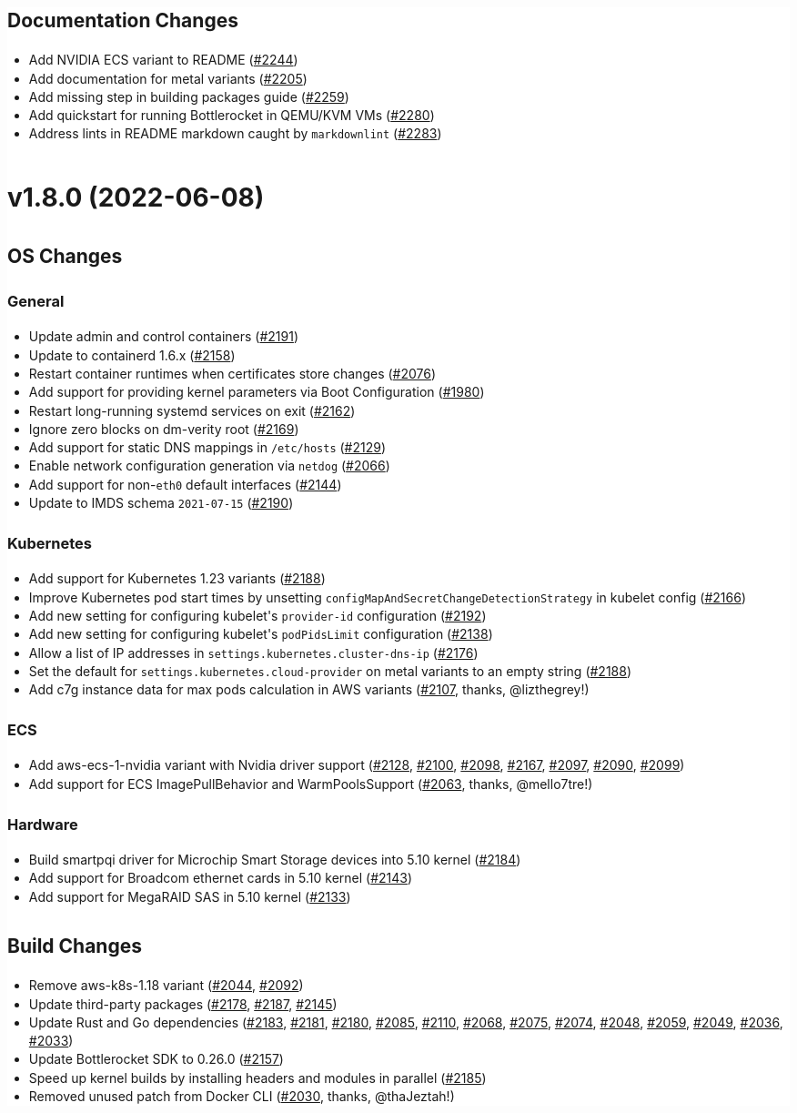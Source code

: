 ## Documentation Changes

* Add NVIDIA ECS variant to README ([#2244])
* Add documentation for metal variants ([#2205])
* Add missing step in building packages guide ([#2259])
* Add quickstart for running Bottlerocket in QEMU/KVM VMs ([#2280])
* Address lints in README markdown caught by `markdownlint` ([#2283])

[#2165]: https://github.com/bottlerocket-os/bottlerocket/pull/2165
[#2189]: https://github.com/bottlerocket-os/bottlerocket/pull/2189
[#2194]: https://github.com/bottlerocket-os/bottlerocket/pull/2194
[#2205]: https://github.com/bottlerocket-os/bottlerocket/pull/2205
[#2215]: https://github.com/bottlerocket-os/bottlerocket/pull/2215
[#2219]: https://github.com/bottlerocket-os/bottlerocket/pull/2219
[#2221]: https://github.com/bottlerocket-os/bottlerocket/pull/2221
[#2222]: https://github.com/bottlerocket-os/bottlerocket/pull/2222
[#2223]: https://github.com/bottlerocket-os/bottlerocket/pull/2223
[#2224]: https://github.com/bottlerocket-os/bottlerocket/pull/2224
[#2226]: https://github.com/bottlerocket-os/bottlerocket/pull/2226
[#2227]: https://github.com/bottlerocket-os/bottlerocket/pull/2227
[#2230]: https://github.com/bottlerocket-os/bottlerocket/pull/2230
[#2232]: https://github.com/bottlerocket-os/bottlerocket/pull/2232
[#2238]: https://github.com/bottlerocket-os/bottlerocket/pull/2238
[#2239]: https://github.com/bottlerocket-os/bottlerocket/pull/2239
[#2240]: https://github.com/bottlerocket-os/bottlerocket/pull/2240
[#2241]: https://github.com/bottlerocket-os/bottlerocket/pull/2241
[#2242]: https://github.com/bottlerocket-os/bottlerocket/pull/2242
[#2243]: https://github.com/bottlerocket-os/bottlerocket/pull/2243
[#2244]: https://github.com/bottlerocket-os/bottlerocket/pull/2244
[#2247]: https://github.com/bottlerocket-os/bottlerocket/pull/2247
[#2248]: https://github.com/bottlerocket-os/bottlerocket/pull/2248
[#2255]: https://github.com/bottlerocket-os/bottlerocket/pull/2255
[#2259]: https://github.com/bottlerocket-os/bottlerocket/pull/2259
[#2260]: https://github.com/bottlerocket-os/bottlerocket/pull/2260
[#2262]: https://github.com/bottlerocket-os/bottlerocket/pull/2262
[#2263]: https://github.com/bottlerocket-os/bottlerocket/pull/2263
[#2264]: https://github.com/bottlerocket-os/bottlerocket/pull/2264
[#2266]: https://github.com/bottlerocket-os/bottlerocket/pull/2266
[#2267]: https://github.com/bottlerocket-os/bottlerocket/pull/2267
[#2269]: https://github.com/bottlerocket-os/bottlerocket/pull/2269
[#2270]: https://github.com/bottlerocket-os/bottlerocket/pull/2270
[#2271]: https://github.com/bottlerocket-os/bottlerocket/pull/2271
[#2272]: https://github.com/bottlerocket-os/bottlerocket/pull/2272
[#2274]: https://github.com/bottlerocket-os/bottlerocket/pull/2274
[#2276]: https://github.com/bottlerocket-os/bottlerocket/pull/2276
[#2277]: https://github.com/bottlerocket-os/bottlerocket/pull/2277
[#2279]: https://github.com/bottlerocket-os/bottlerocket/pull/2279
[#2280]: https://github.com/bottlerocket-os/bottlerocket/pull/2280
[#2283]: https://github.com/bottlerocket-os/bottlerocket/pull/2283
[#2285]: https://github.com/bottlerocket-os/bottlerocket/pull/2285
[#2290]: https://github.com/bottlerocket-os/bottlerocket/pull/2290
[#2295]: https://github.com/bottlerocket-os/bottlerocket/pull/2295
[#2296]: https://github.com/bottlerocket-os/bottlerocket/pull/2296
[#2299]: https://github.com/bottlerocket-os/bottlerocket/pull/2299
[#2300]: https://github.com/bottlerocket-os/bottlerocket/pull/2300
[#2303]: https://github.com/bottlerocket-os/bottlerocket/pull/2303
[#2309]: https://github.com/bottlerocket-os/bottlerocket/pull/2309

# v1.8.0 (2022-06-08)

## OS Changes

### General
* Update admin and control containers ([#2191])
* Update to containerd 1.6.x ([#2158])
* Restart container runtimes when certificates store changes ([#2076])
* Add support for providing kernel parameters via Boot Configuration ([#1980])
* Restart long-running systemd services on exit ([#2162])
* Ignore zero blocks on dm-verity root ([#2169])
* Add support for static DNS mappings in `/etc/hosts` ([#2129])
* Enable network configuration generation via `netdog` ([#2066])
* Add support for non-`eth0` default interfaces ([#2144])
* Update to IMDS schema `2021-07-15` ([#2190])

### Kubernetes
* Add support for Kubernetes 1.23 variants ([#2188])
* Improve Kubernetes pod start times by unsetting `configMapAndSecretChangeDetectionStrategy` in kubelet config ([#2166])
* Add new setting for configuring kubelet's `provider-id` configuration ([#2192])
* Add new setting for configuring kubelet's `podPidsLimit` configuration ([#2138])
* Allow a list of IP addresses in `settings.kubernetes.cluster-dns-ip` ([#2176])
* Set the default for `settings.kubernetes.cloud-provider` on metal variants to an empty string ([#2188])
* Add c7g instance data for max pods calculation in AWS variants ([#2107], thanks, @lizthegrey!)

### ECS
* Add aws-ecs-1-nvidia variant with Nvidia driver support ([#2128], [#2100], [#2098], [#2167], [#2097], [#2090], [#2099])
* Add support for ECS ImagePullBehavior and WarmPoolsSupport ([#2063], thanks, @mello7tre!)

### Hardware
* Build smartpqi driver for Microchip Smart Storage devices into 5.10 kernel ([#2184])
* Add support for Broadcom ethernet cards in 5.10 kernel ([#2143])
* Add support for MegaRAID SAS in 5.10 kernel ([#2133])

## Build Changes
* Remove aws-k8s-1.18 variant ([#2044], [#2092])
* Update third-party packages ([#2178], [#2187], [#2145])
* Update Rust and Go dependencies ([#2183], [#2181], [#2180], [#2085], [#2110], [#2068], [#2075], [#2074], [#2048], [#2059], [#2049], [#2036], [#2033])
* Update Bottlerocket SDK to 0.26.0 ([#2157])
* Speed up kernel builds by installing headers and modules in parallel ([#2185])
* Removed unused patch from Docker CLI ([#2030], thanks, @thaJeztah!)


[#3077]: https://github.com/bottlerocket-os/bottlerocket/pull/3077
[#3090]: https://github.com/bottlerocket-os/bottlerocket/pull/3090
[#2991]: https://github.com/bottlerocket-os/bottlerocket/pull/2991
[#3082]: https://github.com/bottlerocket-os/bottlerocket/pull/3082
[#3047]: https://github.com/bottlerocket-os/bottlerocket/pull/3047
[#3091]: https://github.com/bottlerocket-os/bottlerocket/pull/3091
[#3071]: https://github.com/bottlerocket-os/bottlerocket/pull/3071
[#3035]: https://github.com/bottlerocket-os/bottlerocket/pull/3035
[#3075]: https://github.com/bottlerocket-os/bottlerocket/pull/3075
[#3046]: https://github.com/bottlerocket-os/bottlerocket/pull/3046
[#2930]: https://github.com/bottlerocket-os/bottlerocket/pull/2930
[#2986]: https://github.com/bottlerocket-os/bottlerocket/pull/2986
[#3070]: https://github.com/bottlerocket-os/bottlerocket/pull/3070
[#2934]: https://github.com/bottlerocket-os/bottlerocket/pull/2934
[#3051]: https://github.com/bottlerocket-os/bottlerocket/pull/3051
[#3020]: https://github.com/bottlerocket-os/bottlerocket/pull/3020
[#2969]: https://github.com/bottlerocket-os/bottlerocket/pull/2969
[#3043]: https://github.com/bottlerocket-os/bottlerocket/pull/3043
[#3065]: https://github.com/bottlerocket-os/bottlerocket/pull/3065
[#3067]: https://github.com/bottlerocket-os/bottlerocket/pull/3067
[#3068]: https://github.com/bottlerocket-os/bottlerocket/pull/3068
[#3054]: https://github.com/bottlerocket-os/bottlerocket/pull/3054
[#3032]: https://github.com/bottlerocket-os/bottlerocket/pull/3032
[#3033]: https://github.com/bottlerocket-os/bottlerocket/pull/3033
[#3037]: https://github.com/bottlerocket-os/bottlerocket/pull/3037
[#2948]: https://github.com/bottlerocket-os/bottlerocket/pull/2948
[#2999]: https://github.com/bottlerocket-os/bottlerocket/pull/2999
[#3001]: https://github.com/bottlerocket-os/bottlerocket/pull/3001
[#3002]: https://github.com/bottlerocket-os/bottlerocket/pull/3002
[#3021]: https://github.com/bottlerocket-os/bottlerocket/pull/3021
[#3026]: https://github.com/bottlerocket-os/bottlerocket/pull/3026
[#2946]: https://github.com/bottlerocket-os/bottlerocket/pull/2946
[#2929]: https://github.com/bottlerocket-os/bottlerocket/pull/2929
[#2965]: https://github.com/bottlerocket-os/bottlerocket/pull/2965
[#2904]: https://github.com/bottlerocket-os/bottlerocket/pull/2904
[#2906]: https://github.com/bottlerocket-os/bottlerocket/pull/2906
[#2907]: https://github.com/bottlerocket-os/bottlerocket/pull/2907
[#2935]: https://github.com/bottlerocket-os/bottlerocket/pull/2935
[#2700]: https://github.com/bottlerocket-os/bottlerocket/pull/2700
[#2735]: https://github.com/bottlerocket-os/bottlerocket/pull/2735
[#2736]: https://github.com/bottlerocket-os/bottlerocket/pull/2736
[#2737]: https://github.com/bottlerocket-os/bottlerocket/pull/2737
[#2741]: https://github.com/bottlerocket-os/bottlerocket/pull/2741
[#2745]: https://github.com/bottlerocket-os/bottlerocket/pull/2745
[#2748]: https://github.com/bottlerocket-os/bottlerocket/pull/2748
[#2749]: https://github.com/bottlerocket-os/bottlerocket/pull/2749
[#2750]: https://github.com/bottlerocket-os/bottlerocket/pull/2750
[#2751]: https://github.com/bottlerocket-os/bottlerocket/pull/2751
[#2755]: https://github.com/bottlerocket-os/bottlerocket/pull/2755
[#2769]: https://github.com/bottlerocket-os/bottlerocket/pull/2769
[#2771]: https://github.com/bottlerocket-os/bottlerocket/pull/2771
[#2772]: https://github.com/bottlerocket-os/bottlerocket/pull/2772
[#2774]: https://github.com/bottlerocket-os/bottlerocket/pull/2774
[#2775]: https://github.com/bottlerocket-os/bottlerocket/pull/2775
[#2782]: https://github.com/bottlerocket-os/bottlerocket/pull/2782
[#2784]: https://github.com/bottlerocket-os/bottlerocket/pull/2784
[#2785]: https://github.com/bottlerocket-os/bottlerocket/pull/2785
[#2786]: https://github.com/bottlerocket-os/bottlerocket/pull/2786
[#2789]: https://github.com/bottlerocket-os/bottlerocket/pull/2789
[#2790]: https://github.com/bottlerocket-os/bottlerocket/pull/2790
[#2791]: https://github.com/bottlerocket-os/bottlerocket/pull/2791
[#2792]: https://github.com/bottlerocket-os/bottlerocket/pull/2792
[#2793]: https://github.com/bottlerocket-os/bottlerocket/pull/2793
[#2795]: https://github.com/bottlerocket-os/bottlerocket/pull/2795
[#2797]: https://github.com/bottlerocket-os/bottlerocket/pull/2797
[#2799]: https://github.com/bottlerocket-os/bottlerocket/pull/2799
[#2802]: https://github.com/bottlerocket-os/bottlerocket/pull/2802
[#2803]: https://github.com/bottlerocket-os/bottlerocket/pull/2803
[#2804]: https://github.com/bottlerocket-os/bottlerocket/pull/2804
[#2806]: https://github.com/bottlerocket-os/bottlerocket/pull/2806
[#2807]: https://github.com/bottlerocket-os/bottlerocket/pull/2807
[#2813]: https://github.com/bottlerocket-os/bottlerocket/pull/2813
[#2816]: https://github.com/bottlerocket-os/bottlerocket/pull/2816
[#2818]: https://github.com/bottlerocket-os/bottlerocket/pull/2818
[#2819]: https://github.com/bottlerocket-os/bottlerocket/pull/2819
[#2820]: https://github.com/bottlerocket-os/bottlerocket/pull/2820
[#2825]: https://github.com/bottlerocket-os/bottlerocket/pull/2825
[#2826]: https://github.com/bottlerocket-os/bottlerocket/pull/2826
[#2828]: https://github.com/bottlerocket-os/bottlerocket/pull/2828
[#2829]: https://github.com/bottlerocket-os/bottlerocket/pull/2829
[#2830]: https://github.com/bottlerocket-os/bottlerocket/pull/2830
[#2832]: https://github.com/bottlerocket-os/bottlerocket/pull/2832
[#2835]: https://github.com/bottlerocket-os/bottlerocket/pull/2835
[#2836]: https://github.com/bottlerocket-os/bottlerocket/pull/2836
[#2837]: https://github.com/bottlerocket-os/bottlerocket/pull/2837
[#2838]: https://github.com/bottlerocket-os/bottlerocket/pull/2838
[#2842]: https://github.com/bottlerocket-os/bottlerocket/pull/2842
[#2845]: https://github.com/bottlerocket-os/bottlerocket/pull/2845
[#2846]: https://github.com/bottlerocket-os/bottlerocket/pull/2846
[#2850]: https://github.com/bottlerocket-os/bottlerocket/pull/2850
[#2851]: https://github.com/bottlerocket-os/bottlerocket/pull/2851
[#2857]: https://github.com/bottlerocket-os/bottlerocket/pull/2857
[#2861]: https://github.com/bottlerocket-os/bottlerocket/pull/2861
[#2863]: https://github.com/bottlerocket-os/bottlerocket/pull/2863
[#2864]: https://github.com/bottlerocket-os/bottlerocket/pull/2864
[#2865]: https://github.com/bottlerocket-os/bottlerocket/pull/2865
[#2866]: https://github.com/bottlerocket-os/bottlerocket/pull/2866
[#2867]: https://github.com/bottlerocket-os/bottlerocket/pull/2867
[#2868]: https://github.com/bottlerocket-os/bottlerocket/pull/2868
[#2869]: https://github.com/bottlerocket-os/bottlerocket/pull/2869
[#2873]: https://github.com/bottlerocket-os/bottlerocket/pull/2873
[#2875]: https://github.com/bottlerocket-os/bottlerocket/pull/2875
[#2876]: https://github.com/bottlerocket-os/bottlerocket/pull/2876
[#2879]: https://github.com/bottlerocket-os/bottlerocket/pull/2879
[#2880]: https://github.com/bottlerocket-os/bottlerocket/pull/2880
[#2895]: https://github.com/bottlerocket-os/bottlerocket/pull/2895
[#2560]: https://github.com/bottlerocket-os/bottlerocket/pull/2560
[#2562]: https://github.com/bottlerocket-os/bottlerocket/pull/2562
[#2587]: https://github.com/bottlerocket-os/bottlerocket/pull/2587
[#2589]: https://github.com/bottlerocket-os/bottlerocket/pull/2589
[#2592]: https://github.com/bottlerocket-os/bottlerocket/pull/2592
[#2596]: https://github.com/bottlerocket-os/bottlerocket/pull/2596
[#2618]: https://github.com/bottlerocket-os/bottlerocket/pull/2618
[#2637]: https://github.com/bottlerocket-os/bottlerocket/pull/2637
[#2639]: https://github.com/bottlerocket-os/bottlerocket/pull/2639
[#2646]: https://github.com/bottlerocket-os/bottlerocket/pull/2646
[#2647]: https://github.com/bottlerocket-os/bottlerocket/pull/2647
[#2650]: https://github.com/bottlerocket-os/bottlerocket/pull/2650
[#2653]: https://github.com/bottlerocket-os/bottlerocket/pull/2653
[#2674]: https://github.com/bottlerocket-os/bottlerocket/pull/2674
[#2676]: https://github.com/bottlerocket-os/bottlerocket/pull/2676
[#2680]: https://github.com/bottlerocket-os/bottlerocket/pull/2680
[#2683]: https://github.com/bottlerocket-os/bottlerocket/pull/2683
[#2687]: https://github.com/bottlerocket-os/bottlerocket/pull/2687
[#2690]: https://github.com/bottlerocket-os/bottlerocket/pull/2690
[#2693]: https://github.com/bottlerocket-os/bottlerocket/pull/2693
[#2694]: https://github.com/bottlerocket-os/bottlerocket/pull/2694
[#2695]: https://github.com/bottlerocket-os/bottlerocket/pull/2695
[#2696]: https://github.com/bottlerocket-os/bottlerocket/pull/2696
[#2697]: https://github.com/bottlerocket-os/bottlerocket/pull/2697
[#2699]: https://github.com/bottlerocket-os/bottlerocket/pull/2699
[#2714]: https://github.com/bottlerocket-os/bottlerocket/pull/2714
[#2717]: https://github.com/bottlerocket-os/bottlerocket/pull/2717
[#2718]: https://github.com/bottlerocket-os/bottlerocket/pull/2718
[#2723]: https://github.com/bottlerocket-os/bottlerocket/pull/2723
[#2724]: https://github.com/bottlerocket-os/bottlerocket/pull/2724
[#2725]: https://github.com/bottlerocket-os/bottlerocket/pull/2725
[#2728]: https://github.com/bottlerocket-os/bottlerocket/pull/2728
[#2730]: https://github.com/bottlerocket-os/bottlerocket/pull/2730
[#2732]: https://github.com/bottlerocket-os/bottlerocket/pull/2732
[#2738]: https://github.com/bottlerocket-os/bottlerocket/pull/2738
[#2739]: https://github.com/bottlerocket-os/bottlerocket/pull/2739
[74d2c5c13ab0]: https://github.com/bottlerocket-os/bottlerocket/commit/74d2c5c13ab0f6839b9849a9f058a70e82f6ffb8
[64f3967373a5]: https://github.com/bottlerocket-os/bottlerocket/commit/64f3967373a53096219a73580fd81409c846266c
[#2611]: https://github.com/bottlerocket-os/bottlerocket/pull/2611
[#2377]: https://github.com/bottlerocket-os/bottlerocket/pull/2377
[#2484]: https://github.com/bottlerocket-os/bottlerocket/pull/2484
[#2488]: https://github.com/bottlerocket-os/bottlerocket/pull/2488
[#2490]: https://github.com/bottlerocket-os/bottlerocket/pull/2490
[#2493]: https://github.com/bottlerocket-os/bottlerocket/pull/2493
[#2495]: https://github.com/bottlerocket-os/bottlerocket/pull/2495
[#2496]: https://github.com/bottlerocket-os/bottlerocket/pull/2496
[#2503]: https://github.com/bottlerocket-os/bottlerocket/pull/2503
[#2505]: https://github.com/bottlerocket-os/bottlerocket/pull/2505
[#2519]: https://github.com/bottlerocket-os/bottlerocket/pull/2519
[#2523]: https://github.com/bottlerocket-os/bottlerocket/pull/2523
[#2527]: https://github.com/bottlerocket-os/bottlerocket/pull/2527
[#2528]: https://github.com/bottlerocket-os/bottlerocket/pull/2528
[#2532]: https://github.com/bottlerocket-os/bottlerocket/pull/2532
[#2536]: https://github.com/bottlerocket-os/bottlerocket/pull/2536
[#2537]: https://github.com/bottlerocket-os/bottlerocket/pull/2537
[#2540]: https://github.com/bottlerocket-os/bottlerocket/pull/2540
[#2541]: https://github.com/bottlerocket-os/bottlerocket/pull/2541
[#2542]: https://github.com/bottlerocket-os/bottlerocket/pull/2542
[#2543]: https://github.com/bottlerocket-os/bottlerocket/pull/2543
[#2547]: https://github.com/bottlerocket-os/bottlerocket/pull/2547
[#2549]: https://github.com/bottlerocket-os/bottlerocket/pull/2549
[#2550]: https://github.com/bottlerocket-os/bottlerocket/pull/2550
[#2551]: https://github.com/bottlerocket-os/bottlerocket/pull/2551
[#2553]: https://github.com/bottlerocket-os/bottlerocket/pull/2553
[#2554]: https://github.com/bottlerocket-os/bottlerocket/pull/2554
[#2558]: https://github.com/bottlerocket-os/bottlerocket/pull/2558
[#2563]: https://github.com/bottlerocket-os/bottlerocket/pull/2563
[#2565]: https://github.com/bottlerocket-os/bottlerocket/pull/2565
[#2566]: https://github.com/bottlerocket-os/bottlerocket/pull/2566
[#2574]: https://github.com/bottlerocket-os/bottlerocket/pull/2574
[#2573]: https://github.com/bottlerocket-os/bottlerocket/pull/2573
[#2578]: https://github.com/bottlerocket-os/bottlerocket/pull/2578
[#2580]: https://github.com/bottlerocket-os/bottlerocket/pull/2580
[#2582]: https://github.com/bottlerocket-os/bottlerocket/pull/2582
[#2583]: https://github.com/bottlerocket-os/bottlerocket/pull/2583
[#2488]: https://github.com/bottlerocket-os/bottlerocket/pull/2488
[#2490]: https://github.com/bottlerocket-os/bottlerocket/pull/2490
[#2494]: https://github.com/bottlerocket-os/bottlerocket/pull/2494
[#2204]: https://github.com/bottlerocket-os/bottlerocket/pull/2204
[#2273]: https://github.com/bottlerocket-os/bottlerocket/pull/2273
[#2281]: https://github.com/bottlerocket-os/bottlerocket/pull/2281
[#2305]: https://github.com/bottlerocket-os/bottlerocket/pull/2305
[#2306]: https://github.com/bottlerocket-os/bottlerocket/pull/2306
[#2311]: https://github.com/bottlerocket-os/bottlerocket/pull/2311
[#2312]: https://github.com/bottlerocket-os/bottlerocket/pull/2312
[#2314]: https://github.com/bottlerocket-os/bottlerocket/pull/2314
[#2315]: https://github.com/bottlerocket-os/bottlerocket/pull/2315
[#2316]: https://github.com/bottlerocket-os/bottlerocket/pull/2316
[#2318]: https://github.com/bottlerocket-os/bottlerocket/pull/2318
[#2326]: https://github.com/bottlerocket-os/bottlerocket/pull/2326
[#2328]: https://github.com/bottlerocket-os/bottlerocket/pull/2328
[#2329]: https://github.com/bottlerocket-os/bottlerocket/pull/2329
[#2330]: https://github.com/bottlerocket-os/bottlerocket/pull/2330
[#2334]: https://github.com/bottlerocket-os/bottlerocket/pull/2334
[#2335]: https://github.com/bottlerocket-os/bottlerocket/pull/2335
[#2337]: https://github.com/bottlerocket-os/bottlerocket/pull/2337
[#2339]: https://github.com/bottlerocket-os/bottlerocket/pull/2339
[#2344]: https://github.com/bottlerocket-os/bottlerocket/pull/2344
[#2346]: https://github.com/bottlerocket-os/bottlerocket/pull/2346
[#2348]: https://github.com/bottlerocket-os/bottlerocket/pull/2348
[#2353]: https://github.com/bottlerocket-os/bottlerocket/pull/2353
[#2358]: https://github.com/bottlerocket-os/bottlerocket/pull/2358
[#2363]: https://github.com/bottlerocket-os/bottlerocket/pull/2363
[#2367]: https://github.com/bottlerocket-os/bottlerocket/pull/2367
[#2368]: https://github.com/bottlerocket-os/bottlerocket/pull/2368
[#2375]: https://github.com/bottlerocket-os/bottlerocket/pull/2375
[#2378]: https://github.com/bottlerocket-os/bottlerocket/pull/2378
[#2379]: https://github.com/bottlerocket-os/bottlerocket/pull/2379
[#2383]: https://github.com/bottlerocket-os/bottlerocket/pull/2383
[#2384]: https://github.com/bottlerocket-os/bottlerocket/pull/2384
[#2385]: https://github.com/bottlerocket-os/bottlerocket/pull/2385
[#2392]: https://github.com/bottlerocket-os/bottlerocket/pull/2392
[#2397]: https://github.com/bottlerocket-os/bottlerocket/pull/2397
[#2398]: https://github.com/bottlerocket-os/bottlerocket/pull/2398
[#2403]: https://github.com/bottlerocket-os/bottlerocket/pull/2403
[#2405]: https://github.com/bottlerocket-os/bottlerocket/pull/2405
[#2414]: https://github.com/bottlerocket-os/bottlerocket/pull/2414
[#2415]: https://github.com/bottlerocket-os/bottlerocket/pull/2415
[#2416]: https://github.com/bottlerocket-os/bottlerocket/pull/2416
[#2424]: https://github.com/bottlerocket-os/bottlerocket/pull/2424
[#2425]: https://github.com/bottlerocket-os/bottlerocket/pull/2425
[#2428]: https://github.com/bottlerocket-os/bottlerocket/pull/2428
[#2430]: https://github.com/bottlerocket-os/bottlerocket/pull/2430
[#2436]: https://github.com/bottlerocket-os/bottlerocket/pull/2436
[#2437]: https://github.com/bottlerocket-os/bottlerocket/pull/2437
[#2438]: https://github.com/bottlerocket-os/bottlerocket/pull/2438
[#2440]: https://github.com/bottlerocket-os/bottlerocket/pull/2440
[#2443]: https://github.com/bottlerocket-os/bottlerocket/pull/2443
[#2445]: https://github.com/bottlerocket-os/bottlerocket/pull/2445
[#2446]: https://github.com/bottlerocket-os/bottlerocket/pull/2446
[#2447]: https://github.com/bottlerocket-os/bottlerocket/pull/2447
[#2450]: https://github.com/bottlerocket-os/bottlerocket/pull/2450
[#2452]: https://github.com/bottlerocket-os/bottlerocket/pull/2452
[#2454]: https://github.com/bottlerocket-os/bottlerocket/pull/2454
[#2455]: https://github.com/bottlerocket-os/bottlerocket/pull/2455
[#2456]: https://github.com/bottlerocket-os/bottlerocket/pull/2456
[#2457]: https://github.com/bottlerocket-os/bottlerocket/pull/2457
[#2458]: https://github.com/bottlerocket-os/bottlerocket/pull/2458
[#2460]: https://github.com/bottlerocket-os/bottlerocket/pull/2460
[#2464]: https://github.com/bottlerocket-os/bottlerocket/pull/2464
[#2465]: https://github.com/bottlerocket-os/bottlerocket/pull/2465
[#2470]: https://github.com/bottlerocket-os/bottlerocket/pull/2470
[#2471]: https://github.com/bottlerocket-os/bottlerocket/pull/2471
[#2472]: https://github.com/bottlerocket-os/bottlerocket/pull/2472
[#2473]: https://github.com/bottlerocket-os/bottlerocket/pull/2473
[#2476]: https://github.com/bottlerocket-os/bottlerocket/pull/2476
[#2477]: https://github.com/bottlerocket-os/bottlerocket/pull/2477
[#2357]: https://github.com/bottlerocket-os/bottlerocket/pull/2357
[#2380]: https://github.com/bottlerocket-os/bottlerocket/pull/2380
[#2323]: https://github.com/bottlerocket-os/bottlerocket/pull/2323
[#2336]: https://github.com/bottlerocket-os/bottlerocket/pull/2336
[#2338]: https://github.com/bottlerocket-os/bottlerocket/pull/2338
[#2349]: https://github.com/bottlerocket-os/bottlerocket/pull/2349
[#1980]: https://github.com/bottlerocket-os/bottlerocket/pull/1980
[#2028]: https://github.com/bottlerocket-os/bottlerocket/pull/2028
[#2030]: https://github.com/bottlerocket-os/bottlerocket/pull/2030
[#2033]: https://github.com/bottlerocket-os/bottlerocket/pull/2033
[#2036]: https://github.com/bottlerocket-os/bottlerocket/pull/2036
[#2044]: https://github.com/bottlerocket-os/bottlerocket/pull/2044
[#2048]: https://github.com/bottlerocket-os/bottlerocket/pull/2048
[#2049]: https://github.com/bottlerocket-os/bottlerocket/pull/2049
[#2059]: https://github.com/bottlerocket-os/bottlerocket/pull/2059
[#2063]: https://github.com/bottlerocket-os/bottlerocket/pull/2063
[#2066]: https://github.com/bottlerocket-os/bottlerocket/pull/2066
[#2068]: https://github.com/bottlerocket-os/bottlerocket/pull/2068
[#2074]: https://github.com/bottlerocket-os/bottlerocket/pull/2074
[#2075]: https://github.com/bottlerocket-os/bottlerocket/pull/2075
[#2076]: https://github.com/bottlerocket-os/bottlerocket/pull/2076
[#2078]: https://github.com/bottlerocket-os/bottlerocket/pull/2078
[#2085]: https://github.com/bottlerocket-os/bottlerocket/pull/2085
[#2090]: https://github.com/bottlerocket-os/bottlerocket/pull/2090
[#2092]: https://github.com/bottlerocket-os/bottlerocket/pull/2092
[#2097]: https://github.com/bottlerocket-os/bottlerocket/pull/2097
[#2098]: https://github.com/bottlerocket-os/bottlerocket/pull/2098
[#2099]: https://github.com/bottlerocket-os/bottlerocket/pull/2099
[#2100]: https://github.com/bottlerocket-os/bottlerocket/pull/2100
[#2107]: https://github.com/bottlerocket-os/bottlerocket/pull/2107
[#2110]: https://github.com/bottlerocket-os/bottlerocket/pull/2110
[#2128]: https://github.com/bottlerocket-os/bottlerocket/pull/2128
[#2129]: https://github.com/bottlerocket-os/bottlerocket/pull/2129
[#2133]: https://github.com/bottlerocket-os/bottlerocket/pull/2133
[#2134]: https://github.com/bottlerocket-os/bottlerocket/pull/2134
[#2138]: https://github.com/bottlerocket-os/bottlerocket/pull/2138
[#2141]: https://github.com/bottlerocket-os/bottlerocket/pull/2141
[#2142]: https://github.com/bottlerocket-os/bottlerocket/pull/2142
[#2143]: https://github.com/bottlerocket-os/bottlerocket/pull/2143
[#2144]: https://github.com/bottlerocket-os/bottlerocket/pull/2144
[#2145]: https://github.com/bottlerocket-os/bottlerocket/pull/2145
[#2146]: https://github.com/bottlerocket-os/bottlerocket/pull/2146
[#2157]: https://github.com/bottlerocket-os/bottlerocket/pull/2157
[#2158]: https://github.com/bottlerocket-os/bottlerocket/pull/2158
[#2159]: https://github.com/bottlerocket-os/bottlerocket/pull/2159
[#2162]: https://github.com/bottlerocket-os/bottlerocket/pull/2162
[#2166]: https://github.com/bottlerocket-os/bottlerocket/pull/2166
[#2167]: https://github.com/bottlerocket-os/bottlerocket/pull/2167
[#2169]: https://github.com/bottlerocket-os/bottlerocket/pull/2169
[#2176]: https://github.com/bottlerocket-os/bottlerocket/pull/2176
[#2178]: https://github.com/bottlerocket-os/bottlerocket/pull/2178
[#2180]: https://github.com/bottlerocket-os/bottlerocket/pull/2180
[#2181]: https://github.com/bottlerocket-os/bottlerocket/pull/2181
[#2183]: https://github.com/bottlerocket-os/bottlerocket/pull/2183
[#2184]: https://github.com/bottlerocket-os/bottlerocket/pull/2184
[#2185]: https://github.com/bottlerocket-os/bottlerocket/pull/2185
[#2187]: https://github.com/bottlerocket-os/bottlerocket/pull/2187
[#2188]: https://github.com/bottlerocket-os/bottlerocket/pull/2188
[#2190]: https://github.com/bottlerocket-os/bottlerocket/pull/2190
[#2191]: https://github.com/bottlerocket-os/bottlerocket/pull/2191
[#2192]: https://github.com/bottlerocket-os/bottlerocket/pull/2192
[a3b4674f7108]: https://github.com/bottlerocket-os/bottlerocket/commit/a3b4674f7108a7f69f108a011042be2a5b91e563
[37095415bab6]: https://github.com/bottlerocket-os/bottlerocket/commit/37095415bab67a24240d95b59c7bf20a112d7ae1
[#2079]: https://github.com/bottlerocket-os/bottlerocket/pull/2079
[#2080]: https://github.com/bottlerocket-os/bottlerocket/pull/2080
[1a3f35b2fe8e]: https://github.com/bottlerocket-os/bottlerocket/commit/1a3f35b2fe8ed9a7078e43940545dc941c5de99f
[6e3d6ed4b83e]: https://github.com/bottlerocket-os/bottlerocket/commit/6e3d6ed4b83ecefa5de5885f8c4a30cd9df8b689
[#1977]: https://github.com/bottlerocket-os/bottlerocket/pull/1977
[#1983]: https://github.com/bottlerocket-os/bottlerocket/pull/1983
[#1987]: https://github.com/bottlerocket-os/bottlerocket/pull/1987
[#1992]: https://github.com/bottlerocket-os/bottlerocket/pull/1992
[#1994]: https://github.com/bottlerocket-os/bottlerocket/pull/1994
[#1996]: https://github.com/bottlerocket-os/bottlerocket/pull/1996
[#2009]: https://github.com/bottlerocket-os/bottlerocket/pull/2009
[#2013]: https://github.com/bottlerocket-os/bottlerocket/pull/2013
[#2014]: https://github.com/bottlerocket-os/bottlerocket/pull/2014
[#2016]: https://github.com/bottlerocket-os/bottlerocket/pull/2016
[#2019]: https://github.com/bottlerocket-os/bottlerocket/pull/2019
[#2020]: https://github.com/bottlerocket-os/bottlerocket/pull/2020
[#2022]: https://github.com/bottlerocket-os/bottlerocket/pull/2022
[a8e4a20ca7d1]: https://github.com/bottlerocket-os/bottlerocket/commit/a8e4a20ca7d1dde4e8b5f679e4e11d9687b6ef09
[3d0c10abeecb]: https://github.com/bottlerocket-os/bottlerocket/commit/3d0c10abeecb9f69b6ec598fd5137cb146a46b6e
[#1728]: https://github.com/bottlerocket-os/bottlerocket/pull/1728
[#1948]: https://github.com/bottlerocket-os/bottlerocket/pull/1948
[#1949]: https://github.com/bottlerocket-os/bottlerocket/pull/1949
[#1953]: https://github.com/bottlerocket-os/bottlerocket/pull/1953
[#1955]: https://github.com/bottlerocket-os/bottlerocket/pull/1955
[#1959]: https://github.com/bottlerocket-os/bottlerocket/pull/1959
[#1962]: https://github.com/bottlerocket-os/bottlerocket/pull/1962
[#1970]: https://github.com/bottlerocket-os/bottlerocket/pull/1970
[0de1b39efa64]: https://github.com/bottlerocket-os/bottlerocket/commit/0de1b39efa6437fa57388918e1554174ca2f02e4
[#1973]: https://github.com/bottlerocket-os/bottlerocket/pull/1973
[#1765]: https://github.com/bottlerocket-os/bottlerocket/pull/1765
[#1859]: https://github.com/bottlerocket-os/bottlerocket/pull/1859
[#1860]: https://github.com/bottlerocket-os/bottlerocket/pull/1860
[#1861]: https://github.com/bottlerocket-os/bottlerocket/pull/1861
[#1862]: https://github.com/bottlerocket-os/bottlerocket/pull/1862
[#1867]: https://github.com/bottlerocket-os/bottlerocket/pull/1867
[#1883]: https://github.com/bottlerocket-os/bottlerocket/pull/1883
[#1889]: https://github.com/bottlerocket-os/bottlerocket/pull/1889
[#1894]: https://github.com/bottlerocket-os/bottlerocket/pull/1894
[#1896]: https://github.com/bottlerocket-os/bottlerocket/pull/1896
[#1900]: https://github.com/bottlerocket-os/bottlerocket/pull/1900
[#1901]: https://github.com/bottlerocket-os/bottlerocket/pull/1901
[#1904]: https://github.com/bottlerocket-os/bottlerocket/pull/1904
[#1906]: https://github.com/bottlerocket-os/bottlerocket/pull/1906
[#1910]: https://github.com/bottlerocket-os/bottlerocket/pull/1910
[#1912]: https://github.com/bottlerocket-os/bottlerocket/pull/1912
[#1915]: https://github.com/bottlerocket-os/bottlerocket/pull/1915
[#1916]: https://github.com/bottlerocket-os/bottlerocket/pull/1916
[#1928]: https://github.com/bottlerocket-os/bottlerocket/pull/1928
[#1932]: https://github.com/bottlerocket-os/bottlerocket/pull/1932
[#1936]: https://github.com/bottlerocket-os/bottlerocket/pull/1936
[#1938]: https://github.com/bottlerocket-os/bottlerocket/pull/1938
[#1939]: https://github.com/bottlerocket-os/bottlerocket/pull/1939
[#1940]: https://github.com/bottlerocket-os/bottlerocket/pull/1940
[#1943]: https://github.com/bottlerocket-os/bottlerocket/pull/1943
[#1898]: https://github.com/bottlerocket-os/bottlerocket/pull/1898
[#1918]: https://github.com/bottlerocket-os/bottlerocket/pull/1918
[#1921]: https://github.com/bottlerocket-os/bottlerocket/pull/1921
[#1925]: https://github.com/bottlerocket-os/bottlerocket/pull/1925
[8f085929588a]: https://github.com/bottlerocket-os/bottlerocket/commit/8f085929588a3f0cd575f865dd6f04f96a97e923
[#1881]: https://github.com/bottlerocket-os/bottlerocket/pull/1881
[#1882]: https://github.com/bottlerocket-os/bottlerocket/pull/1882
[#1884]: https://github.com/bottlerocket-os/bottlerocket/pull/1884
[#1851]: https://github.com/bottlerocket-os/bottlerocket/pull/1851
[#1852]: https://github.com/bottlerocket-os/bottlerocket/pull/1852
[#1831]: https://github.com/bottlerocket-os/bottlerocket/pull/1831
[#1832]: https://github.com/bottlerocket-os/bottlerocket/pull/1832
[#1833]: https://github.com/bottlerocket-os/bottlerocket/pull/1833
[#1774]: https://github.com/bottlerocket-os/bottlerocket/pull/1774
[#1775]: https://github.com/bottlerocket-os/bottlerocket/pull/1775
[#1777]: https://github.com/bottlerocket-os/bottlerocket/pull/1777
[#1779]: https://github.com/bottlerocket-os/bottlerocket/pull/1779
[#1782]: https://github.com/bottlerocket-os/bottlerocket/pull/1782
[#1783]: https://github.com/bottlerocket-os/bottlerocket/pull/1783
[#1784]: https://github.com/bottlerocket-os/bottlerocket/pull/1784
[#1787]: https://github.com/bottlerocket-os/bottlerocket/pull/1787
[#1790]: https://github.com/bottlerocket-os/bottlerocket/pull/1790
[#1791]: https://github.com/bottlerocket-os/bottlerocket/pull/1791
[#1793]: https://github.com/bottlerocket-os/bottlerocket/pull/1793
[#1797]: https://github.com/bottlerocket-os/bottlerocket/pull/1797
[#1798]: https://github.com/bottlerocket-os/bottlerocket/pull/1798
[#1800]: https://github.com/bottlerocket-os/bottlerocket/pull/1800
[#1801]: https://github.com/bottlerocket-os/bottlerocket/pull/1801
[#1802]: https://github.com/bottlerocket-os/bottlerocket/pull/1802
[#1807]: https://github.com/bottlerocket-os/bottlerocket/pull/1807
[#1808]: https://github.com/bottlerocket-os/bottlerocket/pull/1808
[#1809]: https://github.com/bottlerocket-os/bottlerocket/pull/1809
[#1810]: https://github.com/bottlerocket-os/bottlerocket/pull/1810
[#1816]: https://github.com/bottlerocket-os/bottlerocket/pull/1816
[#1818]: https://github.com/bottlerocket-os/bottlerocket/pull/1818
[#1684]: https://github.com/bottlerocket-os/bottlerocket/pull/1684
[#1695]: https://github.com/bottlerocket-os/bottlerocket/pull/1695
[#1699]: https://github.com/bottlerocket-os/bottlerocket/pull/1699
[#1701]: https://github.com/bottlerocket-os/bottlerocket/pull/1701
[#1701]: https://github.com/bottlerocket-os/bottlerocket/pull/1701
[#1704]: https://github.com/bottlerocket-os/bottlerocket/pull/1704
[#1707]: https://github.com/bottlerocket-os/bottlerocket/pull/1707
[#1708]: https://github.com/bottlerocket-os/bottlerocket/pull/1708
[#1709]: https://github.com/bottlerocket-os/bottlerocket/pull/1709
[#1710]: https://github.com/bottlerocket-os/bottlerocket/pull/1710
[#1713]: https://github.com/bottlerocket-os/bottlerocket/pull/1713
[#1716]: https://github.com/bottlerocket-os/bottlerocket/pull/1716
[#1718]: https://github.com/bottlerocket-os/bottlerocket/pull/1718
[#1719]: https://github.com/bottlerocket-os/bottlerocket/pull/1719
[#1722]: https://github.com/bottlerocket-os/bottlerocket/pull/1722
[#1723]: https://github.com/bottlerocket-os/bottlerocket/pull/1723
[#1724]: https://github.com/bottlerocket-os/bottlerocket/pull/1724
[#1729]: https://github.com/bottlerocket-os/bottlerocket/pull/1729
[#1730]: https://github.com/bottlerocket-os/bottlerocket/pull/1730
[#1732]: https://github.com/bottlerocket-os/bottlerocket/pull/1732
[#1733]: https://github.com/bottlerocket-os/bottlerocket/pull/1733
[#1734]: https://github.com/bottlerocket-os/bottlerocket/pull/1734
[#1741]: https://github.com/bottlerocket-os/bottlerocket/pull/1741
[#1746]: https://github.com/bottlerocket-os/bottlerocket/pull/1746
[#1748]: https://github.com/bottlerocket-os/bottlerocket/pull/1748
[#1749]: https://github.com/bottlerocket-os/bottlerocket/pull/1749
[#1750]: https://github.com/bottlerocket-os/bottlerocket/pull/1750
[#1751]: https://github.com/bottlerocket-os/bottlerocket/pull/1751
[#1755]: https://github.com/bottlerocket-os/bottlerocket/pull/1755
[#1757]: https://github.com/bottlerocket-os/bottlerocket/pull/1757
[#1758]: https://github.com/bottlerocket-os/bottlerocket/pull/1758
[#1762]: https://github.com/bottlerocket-os/bottlerocket/pull/1762
[#1763]: https://github.com/bottlerocket-os/bottlerocket/pull/1763
[#1764]: https://github.com/bottlerocket-os/bottlerocket/pull/1764
[#1766]: https://github.com/bottlerocket-os/bottlerocket/pull/1766
[#1767]: https://github.com/bottlerocket-os/bottlerocket/pull/1767
[#1768]: https://github.com/bottlerocket-os/bottlerocket/pull/1768
[#1769]: https://github.com/bottlerocket-os/bottlerocket/pull/1769
[#1753]: https://github.com/bottlerocket-os/bottlerocket/pull/1753
[#1622]: https://github.com/bottlerocket-os/bottlerocket/pull/1622
[#1629]: https://github.com/bottlerocket-os/bottlerocket/pull/1629
[#1652]: https://github.com/bottlerocket-os/bottlerocket/pull/1652
[#1654]: https://github.com/bottlerocket-os/bottlerocket/pull/1654
[#1655]: https://github.com/bottlerocket-os/bottlerocket/pull/1655
[#1658]: https://github.com/bottlerocket-os/bottlerocket/pull/1658
[#1659]: https://github.com/bottlerocket-os/bottlerocket/pull/1659
[#1664]: https://github.com/bottlerocket-os/bottlerocket/pull/1664
[#1668]: https://github.com/bottlerocket-os/bottlerocket/pull/1668
[#1669]: https://github.com/bottlerocket-os/bottlerocket/pull/1669
[#1676]: https://github.com/bottlerocket-os/bottlerocket/pull/1676
[#1677]: https://github.com/bottlerocket-os/bottlerocket/pull/1677
[#1680]: https://github.com/bottlerocket-os/bottlerocket/pull/1680
[#1682]: https://github.com/bottlerocket-os/bottlerocket/pull/1682
[#1683]: https://github.com/bottlerocket-os/bottlerocket/pull/1683
[#1685]: https://github.com/bottlerocket-os/bottlerocket/pull/1685
[#1686]: https://github.com/bottlerocket-os/bottlerocket/pull/1686
[#1687]: https://github.com/bottlerocket-os/bottlerocket/pull/1687
[#1689]: https://github.com/bottlerocket-os/bottlerocket/pull/1689
[#1693]: https://github.com/bottlerocket-os/bottlerocket/pull/1693
[#1656]: https://github.com/bottlerocket-os/bottlerocket/pull/1656
[#1661]: https://github.com/bottlerocket-os/bottlerocket/pull/1661
[#1662]: https://github.com/bottlerocket-os/bottlerocket/pull/1662
[#1665]: https://github.com/bottlerocket-os/bottlerocket/pull/1665
[#1630]: https://github.com/bottlerocket-os/bottlerocket/pull/1630
[#1637]: https://github.com/bottlerocket-os/bottlerocket/pull/1637
[#1638]: https://github.com/bottlerocket-os/bottlerocket/pull/1638
[#1640]: https://github.com/bottlerocket-os/bottlerocket/pull/1640
[#1646]: https://github.com/bottlerocket-os/bottlerocket/pull/1646
[#1372]: https://github.com/bottlerocket-os/bottlerocket/pull/1372
[#1549]: https://github.com/bottlerocket-os/bottlerocket/pull/1549
[#1559]: https://github.com/bottlerocket-os/bottlerocket/pull/1559
[#1562]: https://github.com/bottlerocket-os/bottlerocket/pull/1562
[#1564]: https://github.com/bottlerocket-os/bottlerocket/pull/1564
[#1565]: https://github.com/bottlerocket-os/bottlerocket/pull/1565
[#1566]: https://github.com/bottlerocket-os/bottlerocket/pull/1566
[#1572]: https://github.com/bottlerocket-os/bottlerocket/pull/1572
[#1574]: https://github.com/bottlerocket-os/bottlerocket/pull/1574
[#1575]: https://github.com/bottlerocket-os/bottlerocket/pull/1575
[#1576]: https://github.com/bottlerocket-os/bottlerocket/pull/1576
[#1580]: https://github.com/bottlerocket-os/bottlerocket/pull/1580
[#1588]: https://github.com/bottlerocket-os/bottlerocket/pull/1588
[#1589]: https://github.com/bottlerocket-os/bottlerocket/pull/1589
[#1591]: https://github.com/bottlerocket-os/bottlerocket/pull/1591
[#1592]: https://github.com/bottlerocket-os/bottlerocket/pull/1592
[#1593]: https://github.com/bottlerocket-os/bottlerocket/pull/1593
[#1596]: https://github.com/bottlerocket-os/bottlerocket/pull/1596
[#1598]: https://github.com/bottlerocket-os/bottlerocket/pull/1598
[#1600]: https://github.com/bottlerocket-os/bottlerocket/pull/1600
[#1601]: https://github.com/bottlerocket-os/bottlerocket/pull/1601
[#1602]: https://github.com/bottlerocket-os/bottlerocket/pull/1602
[#1603]: https://github.com/bottlerocket-os/bottlerocket/pull/1603
[#1606]: https://github.com/bottlerocket-os/bottlerocket/pull/1606
[#1609]: https://github.com/bottlerocket-os/bottlerocket/pull/1609
[#1610]: https://github.com/bottlerocket-os/bottlerocket/pull/1610
[#1612]: https://github.com/bottlerocket-os/bottlerocket/pull/1612
[#1616]: https://github.com/bottlerocket-os/bottlerocket/pull/1616
[#1619]: https://github.com/bottlerocket-os/bottlerocket/pull/1619
[#1621]: https://github.com/bottlerocket-os/bottlerocket/pull/1621
[#1623]: https://github.com/bottlerocket-os/bottlerocket/pull/1623
[#1625]: https://github.com/bottlerocket-os/bottlerocket/pull/1625
[232c5741ecec]: https://github.com/bottlerocket-os/bottlerocket/commit/232c5741ecec1b903df3e56922bda03eecb2c02a
[#1246]: https://github.com/bottlerocket-os/bottlerocket/pull/1246
[#1295]: https://github.com/bottlerocket-os/bottlerocket/pull/1295
[#1408]: https://github.com/bottlerocket-os/bottlerocket/pull/1408
[#1437]: https://github.com/bottlerocket-os/bottlerocket/pull/1437
[#1476]: https://github.com/bottlerocket-os/bottlerocket/pull/1476
[#1477]: https://github.com/bottlerocket-os/bottlerocket/pull/1477
[#1479]: https://github.com/bottlerocket-os/bottlerocket/pull/1479
[#1480]: https://github.com/bottlerocket-os/bottlerocket/pull/1480
[#1482]: https://github.com/bottlerocket-os/bottlerocket/pull/1482
[#1483]: https://github.com/bottlerocket-os/bottlerocket/pull/1483
[#1485]: https://github.com/bottlerocket-os/bottlerocket/pull/1485
[#1486]: https://github.com/bottlerocket-os/bottlerocket/pull/1486
[#1487]: https://github.com/bottlerocket-os/bottlerocket/pull/1487
[#1491]: https://github.com/bottlerocket-os/bottlerocket/pull/1491
[#1492]: https://github.com/bottlerocket-os/bottlerocket/pull/1492
[#1494]: https://github.com/bottlerocket-os/bottlerocket/pull/1494
[#1496]: https://github.com/bottlerocket-os/bottlerocket/pull/1496
[#1497]: https://github.com/bottlerocket-os/bottlerocket/pull/1497
[#1498]: https://github.com/bottlerocket-os/bottlerocket/pull/1498
[#1502]: https://github.com/bottlerocket-os/bottlerocket/pull/1502
[#1503]: https://github.com/bottlerocket-os/bottlerocket/pull/1503
[#1504]: https://github.com/bottlerocket-os/bottlerocket/pull/1504
[#1506]: https://github.com/bottlerocket-os/bottlerocket/pull/1506
[#1507]: https://github.com/bottlerocket-os/bottlerocket/pull/1507
[#1508]: https://github.com/bottlerocket-os/bottlerocket/pull/1508
[#1509]: https://github.com/bottlerocket-os/bottlerocket/pull/1509
[#1511]: https://github.com/bottlerocket-os/bottlerocket/pull/1511
[#1513]: https://github.com/bottlerocket-os/bottlerocket/pull/1513
[#1516]: https://github.com/bottlerocket-os/bottlerocket/pull/1516
[#1519]: https://github.com/bottlerocket-os/bottlerocket/pull/1519
[#1520]: https://github.com/bottlerocket-os/bottlerocket/pull/1520
[#1521]: https://github.com/bottlerocket-os/bottlerocket/pull/1521
[#1523]: https://github.com/bottlerocket-os/bottlerocket/pull/1523
[#1526]: https://github.com/bottlerocket-os/bottlerocket/pull/1526
[#1527]: https://github.com/bottlerocket-os/bottlerocket/pull/1527
[#1529]: https://github.com/bottlerocket-os/bottlerocket/pull/1529
[#1530]: https://github.com/bottlerocket-os/bottlerocket/pull/1530
[#1532]: https://github.com/bottlerocket-os/bottlerocket/pull/1532
[#1533]: https://github.com/bottlerocket-os/bottlerocket/pull/1533
[#1534]: https://github.com/bottlerocket-os/bottlerocket/pull/1534
[#1535]: https://github.com/bottlerocket-os/bottlerocket/pull/1535
[#1537]: https://github.com/bottlerocket-os/bottlerocket/pull/1537
[#1538]: https://github.com/bottlerocket-os/bottlerocket/pull/1538
[#1540]: https://github.com/bottlerocket-os/bottlerocket/pull/1540
[#1541]: https://github.com/bottlerocket-os/bottlerocket/pull/1541
[#1542]: https://github.com/bottlerocket-os/bottlerocket/pull/1542
[#1543]: https://github.com/bottlerocket-os/bottlerocket/pull/1543
[#1544]: https://github.com/bottlerocket-os/bottlerocket/pull/1544
[#1546]: https://github.com/bottlerocket-os/bottlerocket/pull/1546
[#1547]: https://github.com/bottlerocket-os/bottlerocket/pull/1547
[#1548]: https://github.com/bottlerocket-os/bottlerocket/pull/1548
[#1550]: https://github.com/bottlerocket-os/bottlerocket/pull/1550
[#1551]: https://github.com/bottlerocket-os/bottlerocket/pull/1551
[#1554]: https://github.com/bottlerocket-os/bottlerocket/pull/1554
[#1555]: https://github.com/bottlerocket-os/bottlerocket/pull/1555
[#1556]: https://github.com/bottlerocket-os/bottlerocket/pull/1556
[#1557]: https://github.com/bottlerocket-os/bottlerocket/pull/1557
[#1558]: https://github.com/bottlerocket-os/bottlerocket/pull/1558
[#1560]: https://github.com/bottlerocket-os/bottlerocket/pull/1560
[#1561]: https://github.com/bottlerocket-os/bottlerocket/pull/1561
[#1360]: https://github.com/bottlerocket-os/bottlerocket/pull/1360
[#1363]: https://github.com/bottlerocket-os/bottlerocket/pull/1363
[#1366]: https://github.com/bottlerocket-os/bottlerocket/pull/1366
[#1368]: https://github.com/bottlerocket-os/bottlerocket/pull/1368
[#1370]: https://github.com/bottlerocket-os/bottlerocket/pull/1370
[#1371]: https://github.com/bottlerocket-os/bottlerocket/pull/1371
[#1376]: https://github.com/bottlerocket-os/bottlerocket/pull/1376
[#1387]: https://github.com/bottlerocket-os/bottlerocket/pull/1387
[#1388]: https://github.com/bottlerocket-os/bottlerocket/pull/1388
[#1390]: https://github.com/bottlerocket-os/bottlerocket/pull/1390
[#1391]: https://github.com/bottlerocket-os/bottlerocket/pull/1391
[#1393]: https://github.com/bottlerocket-os/bottlerocket/pull/1393
[#1394]: https://github.com/bottlerocket-os/bottlerocket/pull/1394
[#1395]: https://github.com/bottlerocket-os/bottlerocket/pull/1395
[#1397]: https://github.com/bottlerocket-os/bottlerocket/pull/1397
[#1406]: https://github.com/bottlerocket-os/bottlerocket/pull/1406
[#1409]: https://github.com/bottlerocket-os/bottlerocket/pull/1409
[#1416]: https://github.com/bottlerocket-os/bottlerocket/pull/1416
[#1417]: https://github.com/bottlerocket-os/bottlerocket/pull/1417
[#1418]: https://github.com/bottlerocket-os/bottlerocket/pull/1418
[#1421]: https://github.com/bottlerocket-os/bottlerocket/pull/1421
[#1423]: https://github.com/bottlerocket-os/bottlerocket/pull/1423
[#1425]: https://github.com/bottlerocket-os/bottlerocket/pull/1425
[#1426]: https://github.com/bottlerocket-os/bottlerocket/pull/1426
[#1428]: https://github.com/bottlerocket-os/bottlerocket/pull/1428
[#1431]: https://github.com/bottlerocket-os/bottlerocket/pull/1431
[#1432]: https://github.com/bottlerocket-os/bottlerocket/pull/1432
[#1434]: https://github.com/bottlerocket-os/bottlerocket/pull/1434
[#1439]: https://github.com/bottlerocket-os/bottlerocket/pull/1439
[#1441]: https://github.com/bottlerocket-os/bottlerocket/pull/1441
[#1443]: https://github.com/bottlerocket-os/bottlerocket/pull/1443
[#1444]: https://github.com/bottlerocket-os/bottlerocket/pull/1444
[#1449]: https://github.com/bottlerocket-os/bottlerocket/pull/1449
[#1460]: https://github.com/bottlerocket-os/bottlerocket/pull/1460
[#1461]: https://github.com/bottlerocket-os/bottlerocket/pull/1461
[#1462]: https://github.com/bottlerocket-os/bottlerocket/pull/1462
[#1463]: https://github.com/bottlerocket-os/bottlerocket/pull/1463
[#1464]: https://github.com/bottlerocket-os/bottlerocket/pull/1464
[#1465]: https://github.com/bottlerocket-os/bottlerocket/pull/1465
[#1466]: https://github.com/bottlerocket-os/bottlerocket/pull/1466
[#1468]: https://github.com/bottlerocket-os/bottlerocket/pull/1468
[#1469]: https://github.com/bottlerocket-os/bottlerocket/pull/1469
[#1472]: https://github.com/bottlerocket-os/bottlerocket/pull/1472
[#1473]: https://github.com/bottlerocket-os/bottlerocket/pull/1473
[#1476]: https://github.com/bottlerocket-os/bottlerocket/pull/1476
[#1328]: https://github.com/bottlerocket-os/bottlerocket/pull/1328
[#1359]: https://github.com/bottlerocket-os/bottlerocket/pull/1359
[#1384]: https://github.com/bottlerocket-os/bottlerocket/pull/1384
[#1400]: https://github.com/bottlerocket-os/bottlerocket/pull/1400
[#1401]: https://github.com/bottlerocket-os/bottlerocket/pull/1401
[#1006]: https://github.com/bottlerocket-os/bottlerocket/pull/1006
[#1190]: https://github.com/bottlerocket-os/bottlerocket/pull/1190
[#1265]: https://github.com/bottlerocket-os/bottlerocket/pull/1265
[#1278]: https://github.com/bottlerocket-os/bottlerocket/pull/1278
[#1281]: https://github.com/bottlerocket-os/bottlerocket/pull/1281
[#1282]: https://github.com/bottlerocket-os/bottlerocket/pull/1282
[#1285]: https://github.com/bottlerocket-os/bottlerocket/pull/1285
[#1286]: https://github.com/bottlerocket-os/bottlerocket/pull/1286
[#1287]: https://github.com/bottlerocket-os/bottlerocket/pull/1287
[#1288]: https://github.com/bottlerocket-os/bottlerocket/pull/1288
[#1289]: https://github.com/bottlerocket-os/bottlerocket/pull/1289
[#1290]: https://github.com/bottlerocket-os/bottlerocket/pull/1290
[#1291]: https://github.com/bottlerocket-os/bottlerocket/pull/1291
[#1292]: https://github.com/bottlerocket-os/bottlerocket/pull/1292
[#1296]: https://github.com/bottlerocket-os/bottlerocket/pull/1296
[#1303]: https://github.com/bottlerocket-os/bottlerocket/pull/1303
[#1306]: https://github.com/bottlerocket-os/bottlerocket/pull/1306
[#1312]: https://github.com/bottlerocket-os/bottlerocket/pull/1312
[#1315]: https://github.com/bottlerocket-os/bottlerocket/pull/1315
[#1316]: https://github.com/bottlerocket-os/bottlerocket/pull/1316
[#1317]: https://github.com/bottlerocket-os/bottlerocket/pull/1317
[#1318]: https://github.com/bottlerocket-os/bottlerocket/pull/1318
[#1319]: https://github.com/bottlerocket-os/bottlerocket/pull/1319
[#1322]: https://github.com/bottlerocket-os/bottlerocket/pull/1322
[#1323]: https://github.com/bottlerocket-os/bottlerocket/pull/1323
[#1324]: https://github.com/bottlerocket-os/bottlerocket/pull/1324
[#1327]: https://github.com/bottlerocket-os/bottlerocket/pull/1327
[#1329]: https://github.com/bottlerocket-os/bottlerocket/pull/1329
[#1330]: https://github.com/bottlerocket-os/bottlerocket/pull/1330
[#1331]: https://github.com/bottlerocket-os/bottlerocket/pull/1331
[#1333]: https://github.com/bottlerocket-os/bottlerocket/pull/1333
[#1334]: https://github.com/bottlerocket-os/bottlerocket/pull/1334
[#1335]: https://github.com/bottlerocket-os/bottlerocket/pull/1335
[#1336]: https://github.com/bottlerocket-os/bottlerocket/pull/1336
[#1337]: https://github.com/bottlerocket-os/bottlerocket/pull/1337
[#1338]: https://github.com/bottlerocket-os/bottlerocket/pull/1338
[#1339]: https://github.com/bottlerocket-os/bottlerocket/pull/1339
[#1340]: https://github.com/bottlerocket-os/bottlerocket/pull/1340
[#1344]: https://github.com/bottlerocket-os/bottlerocket/pull/1344
[#1347]: https://github.com/bottlerocket-os/bottlerocket/pull/1347
[#1352]: https://github.com/bottlerocket-os/bottlerocket/pull/1352
[#1353]: https://github.com/bottlerocket-os/bottlerocket/pull/1353
[#1356]: https://github.com/bottlerocket-os/bottlerocket/pull/1356
[#1357]: https://github.com/bottlerocket-os/bottlerocket/pull/1357
[#1358]: https://github.com/bottlerocket-os/bottlerocket/pull/1358
[#19]: https://github.com/bottlerocket-os/bottlerocket-admin-container/pull/19